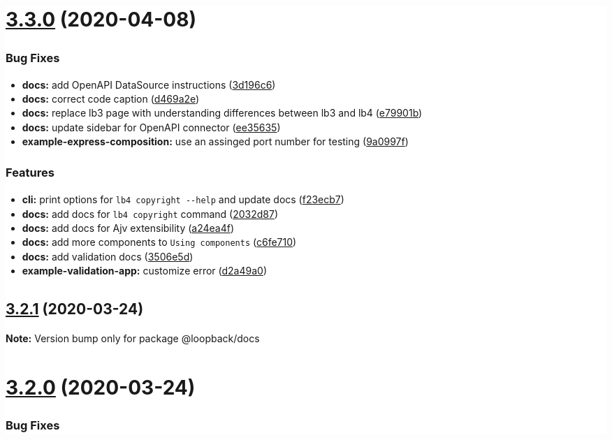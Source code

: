 
# [3.3.0](https://github.com/strongloop/loopback-next/compare/@loopback/docs@3.2.1...@loopback/docs@3.3.0) (2020-04-08)


### Bug Fixes

* **docs:** add OpenAPI DataSource instructions ([3d196c6](https://github.com/strongloop/loopback-next/commit/3d196c67fd8a53492be1dfb10861bf9abd65d5f3))
* **docs:** correct code caption ([d469a2e](https://github.com/strongloop/loopback-next/commit/d469a2e6af6d662abfe330c015449ff684346248))
* **docs:** replace lb3 page with understanding differences between lb3 and lb4 ([e79901b](https://github.com/strongloop/loopback-next/commit/e79901bb0e0f2161d93e92d949dc8635034b6801))
* **docs:** update sidebar for OpenAPI connector ([ee35635](https://github.com/strongloop/loopback-next/commit/ee356356e488e7e3163ca17a8f942b5468fa1fbf))
* **example-express-composition:** use an assinged port number for testing ([9a0997f](https://github.com/strongloop/loopback-next/commit/9a0997f61d1afb2376cbca29fa46ad855b5a0801))


### Features

* **cli:** print options for `lb4 copyright --help` and update docs ([f23ecb7](https://github.com/strongloop/loopback-next/commit/f23ecb741bcd589767d94acf2a394efddfe37ff6))
* **docs:** add docs for `lb4 copyright` command ([2032d87](https://github.com/strongloop/loopback-next/commit/2032d87b7db144247f649d431fd19efac782f8b5))
* **docs:** add docs for Ajv extensibility ([a24ea4f](https://github.com/strongloop/loopback-next/commit/a24ea4f7fb9a0333f16282a8586d3ab75a77bd6c))
* **docs:** add more components to `Using components` ([c6fe710](https://github.com/strongloop/loopback-next/commit/c6fe7109fface3c8020f1c7e9c64637e7aa3097f))
* **docs:** add validation docs ([3506e5d](https://github.com/strongloop/loopback-next/commit/3506e5dee5ec71baa6a7f6a925a89a9812182abd))
* **example-validation-app:** customize error ([d2a49a0](https://github.com/strongloop/loopback-next/commit/d2a49a0bfcec8f1e90fc3bba620f5439d053f38b))





## [3.2.1](https://github.com/strongloop/loopback-next/compare/@loopback/docs@3.2.0...@loopback/docs@3.2.1) (2020-03-24)

**Note:** Version bump only for package @loopback/docs





# [3.2.0](https://github.com/strongloop/loopback-next/compare/@loopback/docs@3.1.1...@loopback/docs@3.2.0) (2020-03-24)


### Bug Fixes
